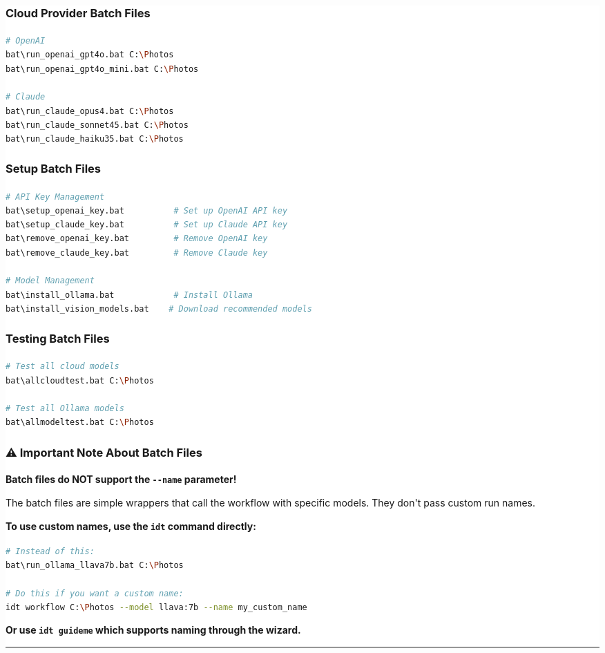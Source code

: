 ### Cloud Provider Batch Files

```bash
# OpenAI
bat\run_openai_gpt4o.bat C:\Photos
bat\run_openai_gpt4o_mini.bat C:\Photos

# Claude
bat\run_claude_opus4.bat C:\Photos
bat\run_claude_sonnet45.bat C:\Photos
bat\run_claude_haiku35.bat C:\Photos
```

### Setup Batch Files

```bash
# API Key Management
bat\setup_openai_key.bat          # Set up OpenAI API key
bat\setup_claude_key.bat          # Set up Claude API key
bat\remove_openai_key.bat         # Remove OpenAI key
bat\remove_claude_key.bat         # Remove Claude key

# Model Management
bat\install_ollama.bat            # Install Ollama
bat\install_vision_models.bat    # Download recommended models
```

### Testing Batch Files

```bash
# Test all cloud models
bat\allcloudtest.bat C:\Photos

# Test all Ollama models
bat\allmodeltest.bat C:\Photos
```

### ⚠️ Important Note About Batch Files

**Batch files do NOT support the `--name` parameter!**

The batch files are simple wrappers that call the workflow with specific models. They don't pass custom run names.

**To use custom names, use the `idt` command directly:**

```bash
# Instead of this:
bat\run_ollama_llava7b.bat C:\Photos

# Do this if you want a custom name:
idt workflow C:\Photos --model llava:7b --name my_custom_name
```

**Or use `idt guideme` which supports naming through the wizard.**

---